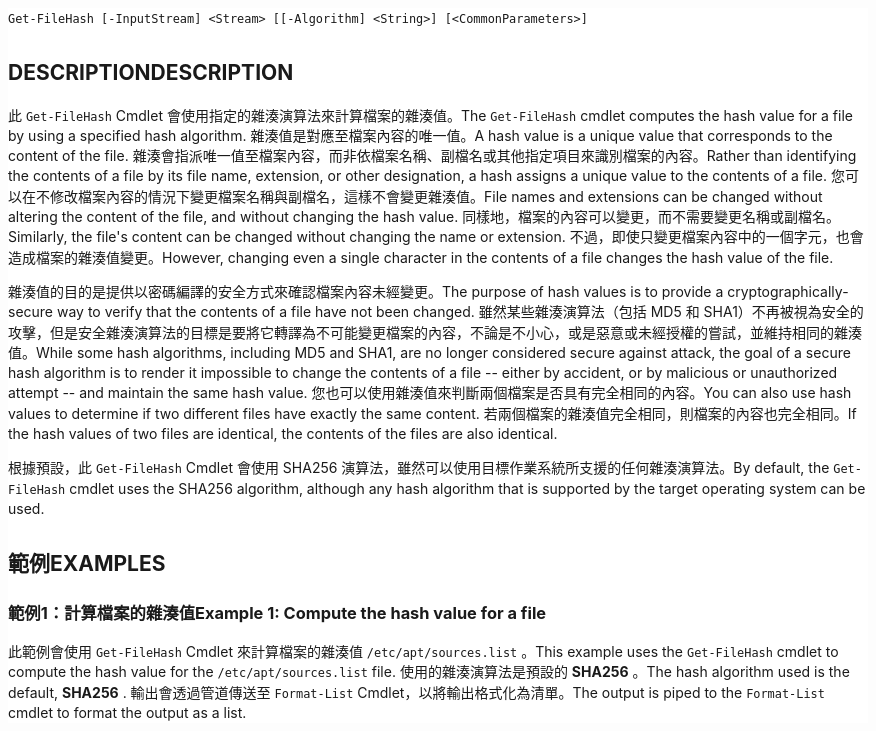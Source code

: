 ```
Get-FileHash [-InputStream] <Stream> [[-Algorithm] <String>] [<CommonParameters>]
```

## <span data-ttu-id="b86e5-110">DESCRIPTION</span><span class="sxs-lookup"><span data-stu-id="b86e5-110">DESCRIPTION</span></span>

<span data-ttu-id="b86e5-111">此 `Get-FileHash` Cmdlet 會使用指定的雜湊演算法來計算檔案的雜湊值。</span><span class="sxs-lookup"><span data-stu-id="b86e5-111">The `Get-FileHash` cmdlet computes the hash value for a file by using a specified hash algorithm.</span></span>
<span data-ttu-id="b86e5-112">雜湊值是對應至檔案內容的唯一值。</span><span class="sxs-lookup"><span data-stu-id="b86e5-112">A hash value is a unique value that corresponds to the content of the file.</span></span> <span data-ttu-id="b86e5-113">雜湊會指派唯一值至檔案內容，而非依檔案名稱、副檔名或其他指定項目來識別檔案的內容。</span><span class="sxs-lookup"><span data-stu-id="b86e5-113">Rather than identifying the contents of a file by its file name, extension, or other designation, a hash assigns a unique value to the contents of a file.</span></span> <span data-ttu-id="b86e5-114">您可以在不修改檔案內容的情況下變更檔案名稱與副檔名，這樣不會變更雜湊值。</span><span class="sxs-lookup"><span data-stu-id="b86e5-114">File names and extensions can be changed without altering the content of the file, and without changing the hash value.</span></span> <span data-ttu-id="b86e5-115">同樣地，檔案的內容可以變更，而不需要變更名稱或副檔名。</span><span class="sxs-lookup"><span data-stu-id="b86e5-115">Similarly, the file's content can be changed without changing the name or extension.</span></span> <span data-ttu-id="b86e5-116">不過，即使只變更檔案內容中的一個字元，也會造成檔案的雜湊值變更。</span><span class="sxs-lookup"><span data-stu-id="b86e5-116">However, changing even a single character in the contents of a file changes the hash value of the file.</span></span>

<span data-ttu-id="b86e5-117">雜湊值的目的是提供以密碼編譯的安全方式來確認檔案內容未經變更。</span><span class="sxs-lookup"><span data-stu-id="b86e5-117">The purpose of hash values is to provide a cryptographically-secure way to verify that the contents of a file have not been changed.</span></span> <span data-ttu-id="b86e5-118">雖然某些雜湊演算法（包括 MD5 和 SHA1）不再被視為安全的攻擊，但是安全雜湊演算法的目標是要將它轉譯為不可能變更檔案的內容，不論是不小心，或是惡意或未經授權的嘗試，並維持相同的雜湊值。</span><span class="sxs-lookup"><span data-stu-id="b86e5-118">While some hash algorithms, including MD5 and SHA1, are no longer considered secure against attack, the goal of a secure hash algorithm is to render it impossible to change the contents of a file -- either by accident, or by malicious or unauthorized attempt -- and maintain the same hash value.</span></span> <span data-ttu-id="b86e5-119">您也可以使用雜湊值來判斷兩個檔案是否具有完全相同的內容。</span><span class="sxs-lookup"><span data-stu-id="b86e5-119">You can also use hash values to determine if two different files have exactly the same content.</span></span> <span data-ttu-id="b86e5-120">若兩個檔案的雜湊值完全相同，則檔案的內容也完全相同。</span><span class="sxs-lookup"><span data-stu-id="b86e5-120">If the hash values of two files are identical, the contents of the files are also identical.</span></span>

<span data-ttu-id="b86e5-121">根據預設，此 `Get-FileHash` Cmdlet 會使用 SHA256 演算法，雖然可以使用目標作業系統所支援的任何雜湊演算法。</span><span class="sxs-lookup"><span data-stu-id="b86e5-121">By default, the `Get-FileHash` cmdlet uses the SHA256 algorithm, although any hash algorithm that is supported by the target operating system can be used.</span></span>

## <span data-ttu-id="b86e5-122">範例</span><span class="sxs-lookup"><span data-stu-id="b86e5-122">EXAMPLES</span></span>

### <span data-ttu-id="b86e5-123">範例1：計算檔案的雜湊值</span><span class="sxs-lookup"><span data-stu-id="b86e5-123">Example 1: Compute the hash value for a file</span></span>

<span data-ttu-id="b86e5-124">此範例會使用 `Get-FileHash` Cmdlet 來計算檔案的雜湊值 `/etc/apt/sources.list` 。</span><span class="sxs-lookup"><span data-stu-id="b86e5-124">This example uses the `Get-FileHash` cmdlet to compute the hash value for the `/etc/apt/sources.list` file.</span></span> <span data-ttu-id="b86e5-125">使用的雜湊演算法是預設的 **SHA256** 。</span><span class="sxs-lookup"><span data-stu-id="b86e5-125">The hash algorithm used is the default, **SHA256** .</span></span> <span data-ttu-id="b86e5-126">輸出會透過管道傳送至 `Format-List` Cmdlet，以將輸出格式化為清單。</span><span class="sxs-lookup"><span data-stu-id="b86e5-126">The output is piped to the `Format-List` cmdlet to format the output as a list.</span></span>
